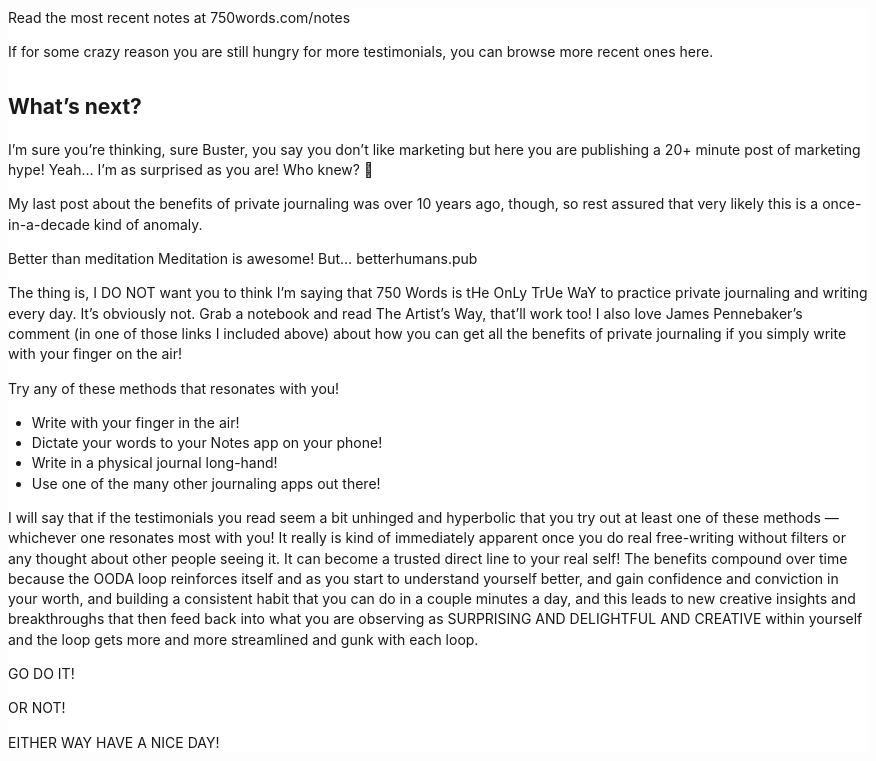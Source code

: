 Read the most recent notes at 750words.com/notes

If for some crazy reason you are still hungry for more testimonials, you can browse more recent ones here.

## What’s next?

I’m sure you’re thinking, sure Buster, you say you don’t like marketing but here you are publishing a 20+ minute post of marketing hype! Yeah… I’m as surprised as you are! Who knew? 😬

My last post about the benefits of private journaling was over 10 years ago, though, so rest assured that very likely this is a once-in-a-decade kind of anomaly.

Better than meditation
Meditation is awesome! But…
betterhumans.pub

The thing is, I DO NOT want you to think I’m saying that 750 Words is tHe OnLy TrUe WaY to practice private journaling and writing every day. It’s obviously not. Grab a notebook and read The Artist’s Way, that’ll work too! I also love James Pennebaker’s comment (in one of those links I included above) about how you can get all the benefits of private journaling if you simply write with your finger on the air!

Try any of these methods that resonates with you!

- Write with your finger in the air!
- Dictate your words to your Notes app on your phone!
- Write in a physical journal long-hand!
- Use one of the many other journaling apps out there!

I will say that if the testimonials you read seem a bit unhinged and hyperbolic that you try out at least one of these methods — whichever one resonates most with you! It really is kind of immediately apparent once you do real free-writing without filters or any thought about other people seeing it. It can become a trusted direct line to your real self! The benefits compound over time because the OODA loop reinforces itself and as you start to understand yourself better, and gain confidence and conviction in your worth, and building a consistent habit that you can do in a couple minutes a day, and this leads to new creative insights and breakthroughs that then feed back into what you are observing as SURPRISING AND DELIGHTFUL AND CREATIVE within yourself and the loop gets more and more streamlined and gunk with each loop.

GO DO IT!

OR NOT!

EITHER WAY HAVE A NICE DAY!